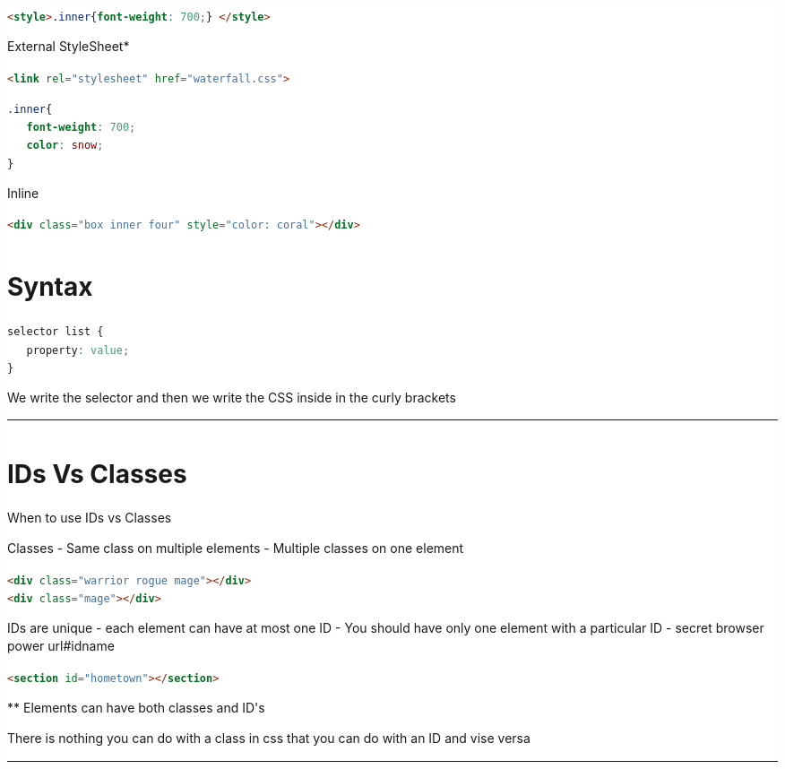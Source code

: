 ```HTML
<style>.inner{font-weight: 700;} </style>
```

External StyleSheet\*

```HTML
<link rel="stylesheet" href="waterfall.css">
```

```CSS
.inner{
   font-weight: 700;
   color: snow;
}
```

Inline

```HTML
<div class="box inner four" style="color: coral"></div>
```

# Syntax

```CSS
selector list {
   property: value;
}
```

We write the selector and then we write the CSS inside in the curly brackets

---

# IDs Vs Classes

When to use IDs vs Classes

Classes - Same class on multiple elements - Multiple classes on one element

```html
<div class="warrior rogue mage"></div>
<div class="mage"></div>
```

IDs are unique - each element can have at most one ID - You should have only one element with a particular ID - secret browser power url#idname

```html
<section id="hometown"></section>
```

\*\* Elements can have both classes and ID's

There is nothing you can do with a class in css that you can do with an ID and vise versa

---
